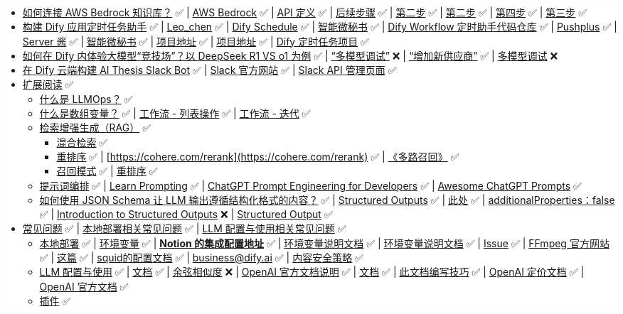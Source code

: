   * [如何连接 AWS Bedrock 知识库？](learn-more/use-cases/how-to-connect-aws-bedrock.md) ✅ | [AWS Bedrock](https://aws.amazon.com/bedrock/) ✅ | [API 定义](../../guides/knowledge-base/external-knowledge-api-documentation.md) ✅ | [后续步骤](how-to-connect-aws-bedrock.md#id-5.-lian-jie-wai-bu-zhi-shi-ku) ✅ | [第二步](how-to-connect-aws-bedrock.md#id-2.-gou-jian-hou-duan-api-fu-wu) ✅ | [第二步](how-to-connect-aws-bedrock.md#id-2.-gou-jian-hou-duan-api-fu-wu) ✅ | [第四步](how-to-connect-aws-bedrock.md#id-4.-guan-lian-wai-bu-zhi-shi-api) ✅ | [第三步](how-to-connect-aws-bedrock.md#id-3.-huo-qu-aws-bedrock-knowledge-base-id) ✅
  * [构建 Dify 应用定时任务助手](learn-more/use-cases/dify-schedule.md) ✅ | [Leo\_chen](https://github.com/leochen-g) ✅ | [Dify Schedule](https://github.com/leochen-g/dify-schedule) ✅ | [智能微秘书](https://github.com/leochen-g/wechat-assistant-pro) ✅ | [Dify Workflow 定时助手代码仓库](https://github.com/leochen-g/dify-schedule) ✅ | [Pushplus](http://www.pushplus.plus/) ✅ | [Server 酱](https://sct.ftqq.com/) ✅ | [智能微秘书](https://wechat.aibotk.com/?r=dBL0Bn\&f=difySchedule) ✅ | [项目地址](https://github.com/whyour/qinglong) ✅ | [项目地址](https://github.com/whyour/qinglong) ✅ | [Dify 定时任务项目](https://github.com/leochen-g/dify-schedule) ✅
  * [如何在 Dify 内体验大模型“竞技场”？以 DeepSeek R1 VS o1 为例](learn-more/use-cases/dify-model-arena.md) ✅ | [“多模型调试”](/zh_CN/guides/application-orchestrate/multiple-llms-debugging.md) ❌ | [“增加新供应商”](https://docs.dify.ai/zh-hans/guides/model-configuration) ✅ | [多模型调试](/zh_CN/guides/application-orchestrate/multiple-llms-debugging.md) ❌
  * [在 Dify 云端构建 AI Thesis Slack Bot](learn-more/use-cases/building-an-ai-thesis-slack-bot.md) ✅ | [Slack 官方网站](https://slack.com/intl/en-gb/get-started?entry_point=help_center#/createnew) ✅ | [Slack API 管理页面](https://api.slack.com/apps) ✅
* [扩展阅读](learn-more/extended-reading/README.md) ✅
  * [什么是 LLMOps？](learn-more/extended-reading/what-is-llmops.md) ✅
  * [什么是数组变量？](learn-more/extended-reading/what-is-array-variable.md) ✅ | [工作流 - 列表操作](../../guides/workflow/node/list-operator.md) ✅ | [工作流 - 迭代](../../guides/workflow/node/iteration.md) ✅
  * [检索增强生成（RAG）](learn-more/extended-reading/retrieval-augment/README.md) ✅
    * [混合检索](learn-more/extended-reading/retrieval-augment/hybrid-search.md) ✅
    * [重排序](learn-more/extended-reading/retrieval-augment/rerank.md) ✅ | [https://cohere.com/rerank](https://cohere.com/rerank) ✅ | [《多路召回》](https://docs.dify.ai/v/zh-hans/guides/knowledge-base/integrate-knowledge-within-application#duo-lu-zhao-hui-tui-jian) ✅
    * [召回模式](learn-more/extended-reading/retrieval-augment/retrieval.md) ✅ | [重排序](https://docs.dify.ai/v/zh-hans/learn-more/extended-reading/retrieval-augment/rerank) ✅
  * [提示词编排](learn-more/extended-reading/prompt-engineering.md) ✅ | [Learn Prompting](https://learnprompting.org/zh-Hans/) ✅ | [ChatGPT Prompt Engineering for Developers](https://www.deeplearning.ai/short-courses/chatgpt-prompt-engineering-for-developers/) ✅ | [Awesome ChatGPT Prompts](https://github.com/f/awesome-chatgpt-prompts) ✅
  * [如何使用 JSON Schema 让 LLM 输出遵循结构化格式的内容？](learn-more/extended-reading/how-to-use-json-schema-in-dify.md) ✅ | [Structured Outputs](https://platform.openai.com/docs/guides/structured-outputs/introduction) ✅ | [此处](https://platform.openai.com/docs/guides/structured-outputs/supported-schemas) ✅ | [additionalProperties：false](https://platform.openai.com/docs/guides/structured-outputs/additionalproperties-false-must-always-be-set-in-objects) ✅ | [Introduction to Structured Outputs](https://cookbook.openai.com/examples/structured\_outputs\_intro) ❌ | [Structured Output](https://platform.openai.com/docs/guides/structured-outputs/json-mode?context=without\_parse) ✅
* [常见问题](learn-more/faq/README.md) ✅ | [本地部署相关常见问题](https://docs.dify.ai/v/zh-hans/getting-started/faq/install-faq) ✅ | [LLM 配置与使用相关常见问题](https://docs.dify.ai/v/zh-hans/getting-started/faq/llms-use-faq) ✅
  * [本地部署](learn-more/faq/install-faq.md) ✅ | [环境变量](../../getting-started/install-self-hosted/environments.md) ✅ | [**Notion 的集成配置地址**](https://www.notion.so/my-integrations) ✅ | [环境变量说明文档](https://docs.dify.ai/v/zh-hans/getting-started/install-self-hosted/environments) ✅ | [环境变量说明文档](https://docs.dify.ai/v/zh-hans/getting-started/install-self-hosted/environments) ✅ | [Issue](https://github.com/langgenius/dify/issues/1261) ✅ | [FFmpeg 官方网站](https://ffmpeg.org/download.html) ✅ | [这篇](https://portswigger.net/web-security/ssrf) ✅ | [squid的配置文档](http://www.squid-cache.org/Doc/config/) ✅ | [business@dify.ai](mailto:business@dify.ai) ✅ | [内容安全策略](https://developer.mozilla.org/zh-CN/docs/Web/HTTP/CSP) ✅
  * [LLM 配置与使用](learn-more/faq/llms-use-faq.md) ✅ | [文档](https://platform.openai.com/docs/models/overview) ✅ | [余弦相似度](https://en.wikipedia.org/wiki/Cosine\_similarity) ❌ | [OpenAI 官方文档说明](https://platform.openai.com/docs/guides/rate-limits) ✅ | [文档](https://docs.dify.ai/v/zh-hans/getting-started/faq/install-faq#11.-ben-di-bu-shu-ban-ru-he-jie-jue-shu-ju-ji-wen-dang-shang-chuan-de-da-xiao-xian-zhi-he-shu-liang) ✅ | [此文档编写技巧](https://docs.dify.ai/v/zh-hans/advanced/datasets) ✅ | [OpenAI 定价文档](https://openai.com/pricing) ✅ | [OpenAI 官方文档](https://platform.openai.com/account/billing/overview) ✅
  * [插件](learn-more/faq/plugins.md) ✅
